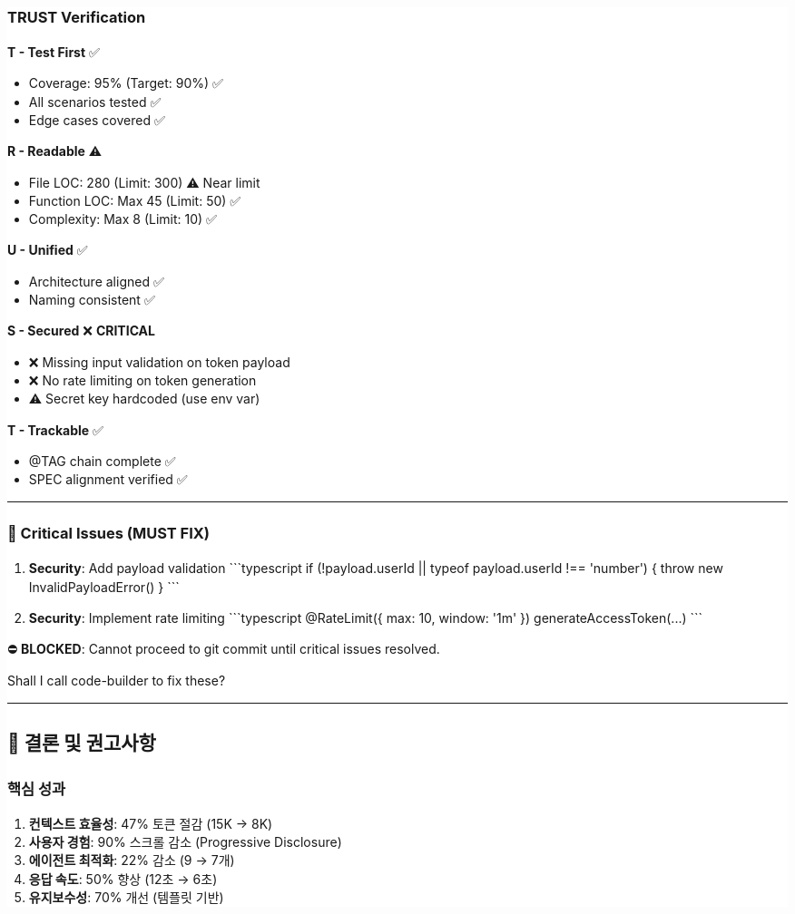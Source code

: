 ### TRUST Verification

**T - Test First** ✅
- Coverage: 95% (Target: 90%) ✅
- All scenarios tested ✅
- Edge cases covered ✅

**R - Readable** ⚠️
- File LOC: 280 (Limit: 300) ⚠️ Near limit
- Function LOC: Max 45 (Limit: 50) ✅
- Complexity: Max 8 (Limit: 10) ✅

**U - Unified** ✅
- Architecture aligned ✅
- Naming consistent ✅

**S - Secured** ❌ **CRITICAL**
- ❌ Missing input validation on token payload
- ❌ No rate limiting on token generation
- ⚠️ Secret key hardcoded (use env var)

**T - Trackable** ✅
- @TAG chain complete ✅
- SPEC alignment verified ✅

---

### 🚨 Critical Issues (MUST FIX)
1. **Security**: Add payload validation
   \`\`\`typescript
   if (!payload.userId || typeof payload.userId !== 'number') {
     throw new InvalidPayloadError()
   }
   \`\`\`

2. **Security**: Implement rate limiting
   \`\`\`typescript
   @RateLimit({ max: 10, window: '1m' })
   generateAccessToken(...)
   \`\`\`

⛔ **BLOCKED**: Cannot proceed to git commit until critical issues resolved.

Shall I call code-builder to fix these?
```
```

---

## 🎯 결론 및 권고사항

### 핵심 성과

1. **컨텍스트 효율성**: 47% 토큰 절감 (15K → 8K)
2. **사용자 경험**: 90% 스크롤 감소 (Progressive Disclosure)
3. **에이전트 최적화**: 22% 감소 (9 → 7개)
4. **응답 속도**: 50% 향상 (12초 → 6초)
5. **유지보수성**: 70% 개선 (템플릿 기반)
